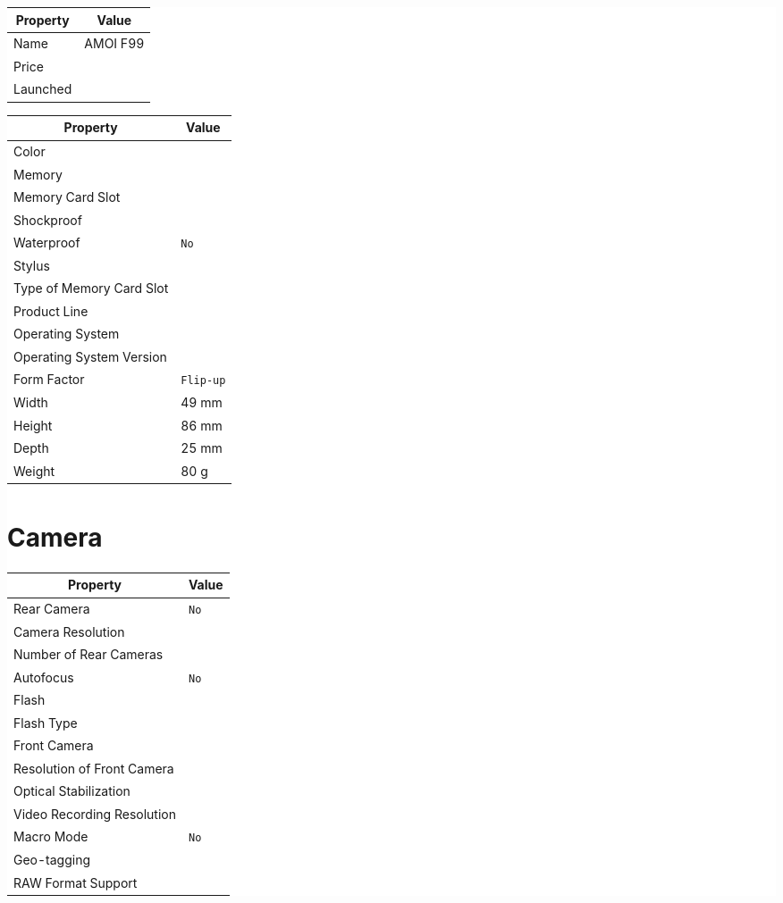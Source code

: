 |Property|Value|
|--------|-----|
|Name|AMOI F99
|Price|
|Launched|

 
|Property| Value |
|--------|-------|
|Color|
|Memory|
|Memory Card Slot|
|Shockproof|
|Waterproof|`No`
|Stylus|
|Type of Memory Card Slot|
|Product Line|
|Operating System|
|Operating System Version|
|Form Factor|`Flip-up`
|Width|49 mm
|Height|86 mm
|Depth|25 mm
|Weight|80 g

# Camera

|Property| Value |
|--------|-------|
|Rear Camera|`No`
|Camera Resolution|
|Number of Rear Cameras|
|Autofocus|`No`
|Flash|
|Flash Type|
|Front Camera|
|Resolution of Front Camera|
|Optical Stabilization|
|Video Recording Resolution|
|Macro Mode|`No`
|Geo-tagging|
|RAW Format Support|
